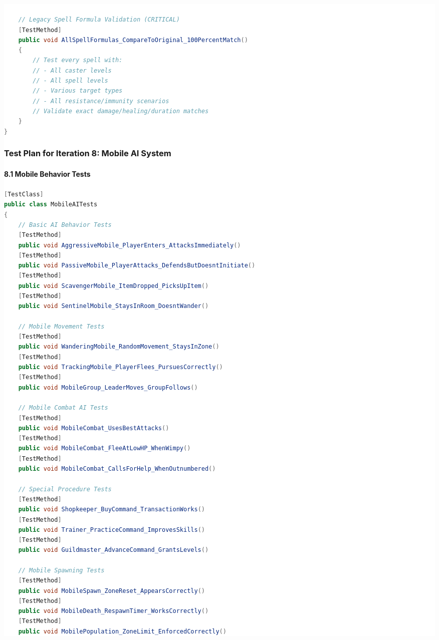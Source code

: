```csharp
    
    // Legacy Spell Formula Validation (CRITICAL)
    [TestMethod]
    public void AllSpellFormulas_CompareToOriginal_100PercentMatch()
    {
        // Test every spell with:
        // - All caster levels
        // - All spell levels
        // - Various target types
        // - All resistance/immunity scenarios
        // Validate exact damage/healing/duration matches
    }
}
```

### Test Plan for Iteration 8: Mobile AI System

#### 8.1 Mobile Behavior Tests
```csharp
[TestClass]
public class MobileAITests
{
    // Basic AI Behavior Tests
    [TestMethod]
    public void AggressiveMobile_PlayerEnters_AttacksImmediately()
    [TestMethod]
    public void PassiveMobile_PlayerAttacks_DefendsButDoesntInitiate()
    [TestMethod]
    public void ScavengerMobile_ItemDropped_PicksUpItem()
    [TestMethod]
    public void SentinelMobile_StaysInRoom_DoesntWander()
    
    // Mobile Movement Tests
    [TestMethod]
    public void WanderingMobile_RandomMovement_StaysInZone()
    [TestMethod]
    public void TrackingMobile_PlayerFlees_PursuesCorrectly()
    [TestMethod]
    public void MobileGroup_LeaderMoves_GroupFollows()
    
    // Mobile Combat AI Tests
    [TestMethod]
    public void MobileCombat_UsesBestAttacks()
    [TestMethod]
    public void MobileCombat_FleeAtLowHP_WhenWimpy()
    [TestMethod]
    public void MobileCombat_CallsForHelp_WhenOutnumbered()
    
    // Special Procedure Tests
    [TestMethod]
    public void Shopkeeper_BuyCommand_TransactionWorks()
    [TestMethod]
    public void Trainer_PracticeCommand_ImprovesSkills()
    [TestMethod]
    public void Guildmaster_AdvanceCommand_GrantsLevels()
    
    // Mobile Spawning Tests
    [TestMethod]
    public void MobileSpawn_ZoneReset_AppearsCorrectly()
    [TestMethod]
    public void MobileDeath_RespawnTimer_WorksCorrectly()
    [TestMethod]
    public void MobilePopulation_ZoneLimit_EnforcedCorrectly()
```